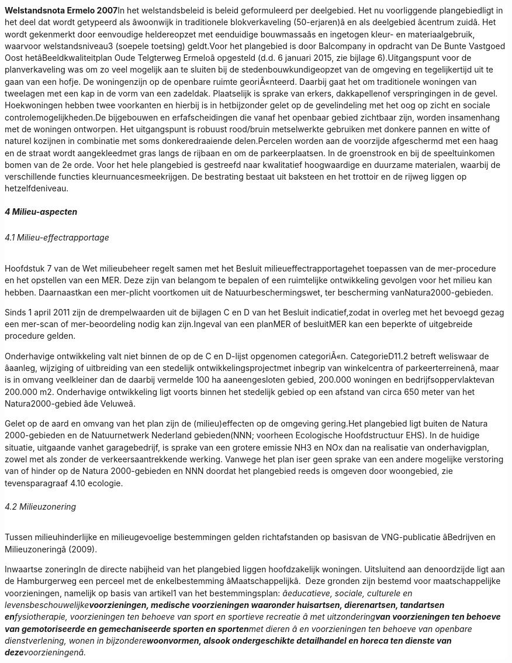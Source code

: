 **Welstandsnota Ermelo 2007**In het welstandsbeleid is beleid geformuleerd per deelgebied. Het nu voorliggende plangebiedligt in het deel dat wordt getypeerd als âwoonwijk in traditionele blokverkaveling (50\-erjaren)â en als deelgebied âcentrum zuidâ. Het wordt gekenmerkt door eenvoudige heldereopzet met eenduidige bouwmassaâs en ingetogen kleur\- en materiaalgebruik, waarvoor welstandsniveau3 (soepele toetsing) geldt.Voor het plangebied is door Balcompany in opdracht van De Bunte Vastgoed Oost hetâBeeldkwaliteitplan Oude Telgterweg Ermeloâ opgesteld (d.d. 6 januari 2015, zie bijlage 6\).Uitgangspunt voor de planverkaveling was om zo veel mogelijk aan te sluiten bij de stedenbouwkundigeopzet van de omgeving en tegelijkertijd uit te gaan van een hofje. De woningenzijn op de openbare ruimte georiÃ«nteerd. Daarbij gaat het om traditionele woningen van tweelagen met een kap in de vorm van een zadeldak. Plaatselijk is sprake van erkers, dakkapellenof verspringingen in de gevel. Hoekwoningen hebben twee voorkanten en hierbij is in hetbijzonder gelet op de gevelindeling met het oog op zicht en sociale controlemogelijkheden.De bijgebouwen en erfafscheidingen die vanaf het openbaar gebied zichtbaar zijn, worden insamenhang met de woningen ontworpen. Het uitgangspunt is robuust rood/bruin metselwerkte gebruiken met donkere pannen en witte of naturel kozijnen in combinatie met soms donkeredraaiende delen.Percelen worden aan de voorzijde afgeschermd met een haag en de straat wordt aangekleedmet gras langs de rijbaan en om de parkeerplaatsen. In de groenstrook en bij de speeltuinkomen bomen van de 2e orde. Voor het hele plangebied is gestreefd naar kwalitatief hoogwaardige en duurzame materialen, waarbij de verschillende functies kleurnuancesmeekrijgen. De bestrating bestaat uit baksteen en het trottoir en de rijweg liggen op hetzelfdeniveau.

##### 4 Milieu\-aspecten

###### 4\.1 Milieu\-effectrapportage

Hoofdstuk 7 van de Wet milieubeheer regelt samen met het Besluit milieueffectrapportagehet toepassen van de mer\-procedure en het opstellen van een MER. Deze zijn van belangom te bepalen of een ruimtelijke ontwikkeling gevolgen voor het milieu kan hebben. Daarnaastkan een mer\-plicht voortkomen uit de Natuurbeschermingswet, ter bescherming vanNatura2000\-gebieden.

Sinds 1 april 2011 zijn de drempelwaarden uit de bijlagen C en D van het Besluit indicatief,zodat in overleg met het bevoegd gezag een mer\-scan of mer\-beoordeling nodig kan zijn.Ingeval van een planMER of besluitMER kan een beperkte of uitgebreide procedure gelden.

Onderhavige ontwikkeling valt niet binnen de op de C en D\-lijst opgenomen categoriÃ«n. CategorieD11\.2 betreft weliswaar de âaanleg, wijziging of uitbreiding van een stedelijk ontwikkelingsprojectmet inbegrip van winkelcentra of parkeerterreinenâ, maar is in omvang veelkleiner dan de daarbij vermelde 100 ha aaneengesloten gebied, 200\.000 woningen en bedrijfsoppervlaktevan 200\.000 m2\. Onderhavige ontwikkeling ligt voorts binnen het stedelijk gebied op een afstand van circa 650 meter van het Natura2000\-gebied âde Veluweâ.

Gelet op de aard en omvang van het plan zijn de (milieu)effecten op de omgeving gering.Het plangebied ligt buiten de Natura 2000\-gebieden en de Natuurnetwerk Nederland gebieden(NNN; voorheen Ecologische Hoofdstructuur EHS). In de huidige situatie, uitgaande vanhet garagebedrijf, is sprake van een grotere emissie NH3 en NOx dan na realisatie van onderhavigplan, zowel met als zonder de verkeersaantrekkende werking. Vanwege het plan iser geen sprake van een andere mogelijke verstoring van of hinder op de Natura 2000\-gebieden en NNN doordat het plangebied reeds is omgeven door woongebied, zie tevensparagraaf 4\.10 ecologie.

###### 4\.2 Milieuzonering

Tussen milieuhinderlijke en milieugevoelige bestemmingen gelden richtafstanden op basisvan de VNG\-publicatie âBedrijven en Milieuzoneringâ (2009\).

Inwaartse zoneringIn de directe nabijheid van het plangebied liggen hoofdzakelijk woningen. Uitsluitend aan denoordzijde ligt aan de Hamburgerweg een perceel met de enkelbestemming âMaatschappelijkâ.  Deze gronden zijn bestemd voor maatschappelijke voorzieningen, namelijk op basis van artikel1 van het bestemmingsplan: *âeducatieve, sociale, culturele en levensbeschouwelijke**voorzieningen, medische voorzieningen waaronder huisartsen, dierenartsen, tandartsen en**fysiotherapie, voorzieningen ten behoeve van sport en sportieve recreatie â met uitzondering**van voorzieningen ten behoeve van gemotoriseerde en gemechaniseerde sporten en sporten**met dieren â en voorzieningen ten behoeve van openbare dienstverlening, wonen in bijzondere**woonvormen, alsook ondergeschikte detailhandel en horeca ten dienste van deze**voorzieningenâ.*

